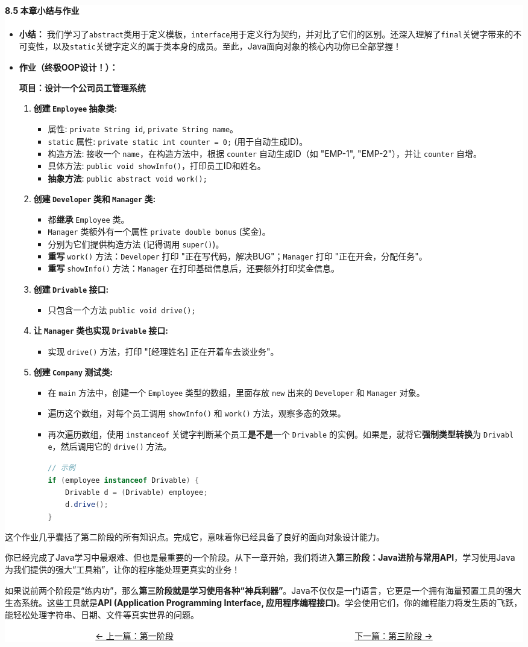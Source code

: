#### **8.5 本章小结与作业**

* **小结：** 我们学习了`abstract`类用于定义模板，`interface`用于定义行为契约，并对比了它们的区别。还深入理解了`final`关键字带来的不可变性，以及`static`关键字定义的属于类本身的成员。至此，Java面向对象的核心内功你已全部掌握！

* **作业（终极OOP设计！）：**

  **项目：设计一个公司员工管理系统**

  1. **创建 `Employee` 抽象类:**

     *   属性: `private String id`, `private String name`。
     *   `static` 属性: `private static int counter = 0;` (用于自动生成ID)。
     *   构造方法: 接收一个 `name`，在构造方法中，根据 `counter` 自动生成ID（如 "EMP-1", "EMP-2"），并让 `counter` 自增。
     *   具体方法: `public void showInfo()`，打印员工ID和姓名。
     *   **抽象方法**: `public abstract void work();`

  2. **创建 `Developer` 类和 `Manager` 类:**

     *   都**继承** `Employee` 类。
     *   `Manager` 类额外有一个属性 `private double bonus` (奖金)。
     *   分别为它们提供构造方法 (记得调用 `super()`)。
     *   **重写** `work()` 方法：`Developer` 打印 "正在写代码，解决BUG"；`Manager` 打印 "正在开会，分配任务"。
     *   **重写** `showInfo()` 方法：`Manager` 在打印基础信息后，还要额外打印奖金信息。

  3. **创建 `Drivable` 接口:**

     *   只包含一个方法 `public void drive();`

  4. **让 `Manager` 类也实现 `Drivable` 接口:**

     *   实现 `drive()` 方法，打印 "[经理姓名] 正在开着车去谈业务"。

  5. **创建 `Company` 测试类:**

     * 在 `main` 方法中，创建一个 `Employee` 类型的数组，里面存放 `new` 出来的 `Developer` 和 `Manager` 对象。

     * 遍历这个数组，对每个员工调用 `showInfo()` 和 `work()` 方法，观察多态的效果。

     * 再次遍历数组，使用 `instanceof` 关键字判断某个员工**是不是**一个 `Drivable` 的实例。如果是，就将它**强制类型转换**为 `Drivable`，然后调用它的 `drive()` 方法。

       ```java
       // 示例
       if (employee instanceof Drivable) {
           Drivable d = (Drivable) employee;
           d.drive();
       }
       ```

这个作业几乎囊括了第二阶段的所有知识点。完成它，意味着你已经具备了良好的面向对象设计能力。

你已经完成了Java学习中最艰难、但也是最重要的一个阶段。从下一章开始，我们将进入**第三阶段：Java进阶与常用API**，学习使用Java为我们提供的强大“工具箱”，让你的程序能处理更真实的业务！



如果说前两个阶段是“练内功”，那么**第三阶段就是学习使用各种“神兵利器”**。Java不仅仅是一门语言，它更是一个拥有海量预置工具的强大生态系统。这些工具就是**API (Application Programming Interface, 应用程序编程接口)**。学会使用它们，你的编程能力将发生质的飞跃，能轻松处理字符串、日期、文件等真实世界的问题。

<div style="display: flex; justify-content: space-around;">
  <span>
    <a href="./1.Java从零到精通-第一阶段.md">
      ← 上一篇：第一阶段
    </a>
  </span>
  <span>
    <a href="./3.Java从零到精通-第三阶段.md">
      下一篇：第三阶段 →
    </a>
  </span>
</div>